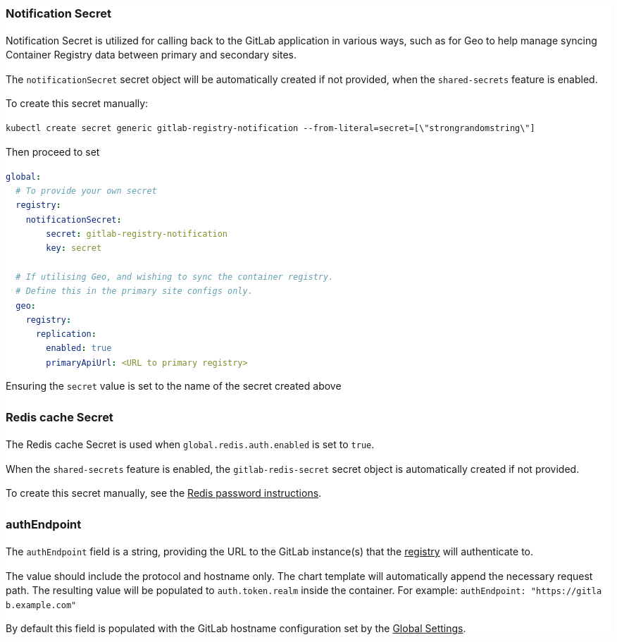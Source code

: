 ### Notification Secret

Notification Secret is utilized for calling back to the GitLab application in various ways,
such as for Geo to help manage syncing Container Registry data between primary and secondary sites.

The `notificationSecret` secret object will be automatically created if
not provided, when the `shared-secrets` feature is enabled.

To create this secret manually:

```shell
kubectl create secret generic gitlab-registry-notification --from-literal=secret=[\"strongrandomstring\"]
```

Then proceed to set

```yaml
global:
  # To provide your own secret
  registry:
    notificationSecret:
        secret: gitlab-registry-notification
        key: secret

  # If utilising Geo, and wishing to sync the container registry.
  # Define this in the primary site configs only.
  geo:
    registry:
      replication:
        enabled: true
        primaryApiUrl: <URL to primary registry>
```

Ensuring the `secret` value is set to the name of the secret created above

### Redis cache Secret

The Redis cache Secret is used when `global.redis.auth.enabled` is set to `true`.

When the `shared-secrets` feature is enabled, the `gitlab-redis-secret` secret object
is automatically created if not provided.

To create this secret manually, see the [Redis password instructions](../../installation/secrets.md#redis-password).

### authEndpoint

The `authEndpoint` field is a string, providing the URL to the GitLab instance(s) that
the [registry](https://hub.docker.com/_/registry/) will authenticate to.

The value should include the protocol and hostname only. The chart template will automatically
append the necessary request path. The resulting value will be populated to `auth.token.realm`
inside the container. For example: `authEndpoint: "https://gitlab.example.com"`

By default this field is populated with the GitLab hostname configuration set by the
[Global Settings](../globals.md).

